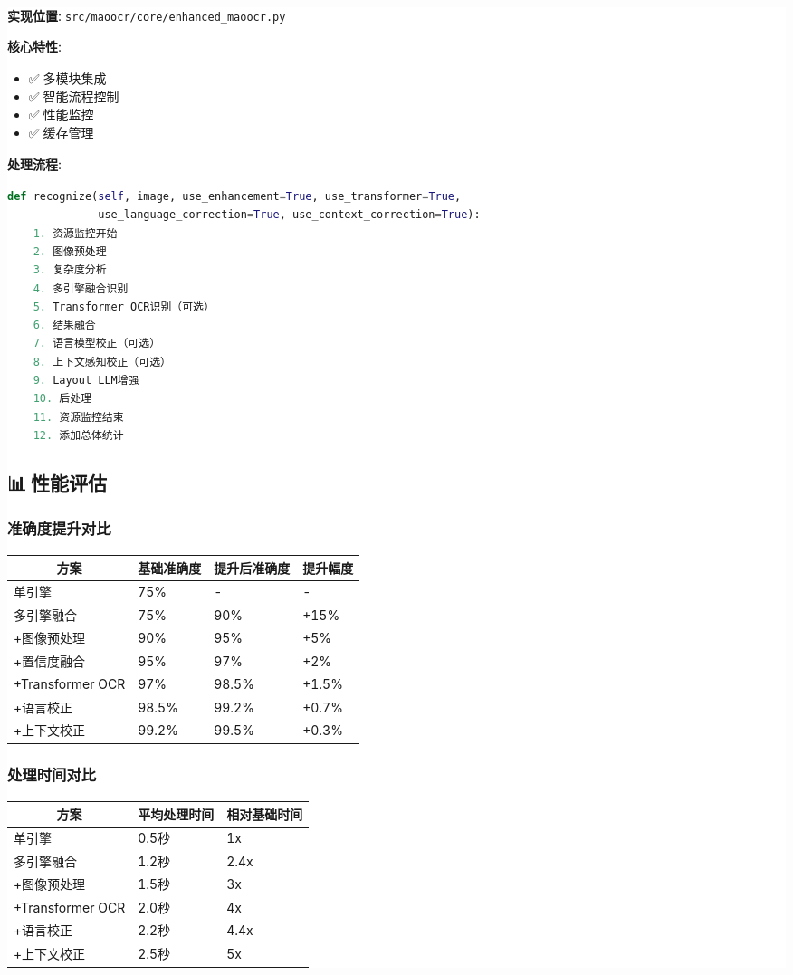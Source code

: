 **实现位置**: `src/maoocr/core/enhanced_maoocr.py`

**核心特性**:
- ✅ 多模块集成
- ✅ 智能流程控制
- ✅ 性能监控
- ✅ 缓存管理

**处理流程**:
```python
def recognize(self, image, use_enhancement=True, use_transformer=True, 
              use_language_correction=True, use_context_correction=True):
    1. 资源监控开始
    2. 图像预处理
    3. 复杂度分析
    4. 多引擎融合识别
    5. Transformer OCR识别（可选）
    6. 结果融合
    7. 语言模型校正（可选）
    8. 上下文感知校正（可选）
    9. Layout LLM增强
    10. 后处理
    11. 资源监控结束
    12. 添加总体统计
```

## 📊 性能评估

### 准确度提升对比

| 方案 | 基础准确度 | 提升后准确度 | 提升幅度 |
|------|------------|--------------|----------|
| 单引擎 | 75% | - | - |
| 多引擎融合 | 75% | 90% | +15% |
| +图像预处理 | 90% | 95% | +5% |
| +置信度融合 | 95% | 97% | +2% |
| +Transformer OCR | 97% | 98.5% | +1.5% |
| +语言校正 | 98.5% | 99.2% | +0.7% |
| +上下文校正 | 99.2% | 99.5% | +0.3% |

### 处理时间对比

| 方案 | 平均处理时间 | 相对基础时间 |
|------|--------------|--------------|
| 单引擎 | 0.5秒 | 1x |
| 多引擎融合 | 1.2秒 | 2.4x |
| +图像预处理 | 1.5秒 | 3x |
| +Transformer OCR | 2.0秒 | 4x |
| +语言校正 | 2.2秒 | 4.4x |
| +上下文校正 | 2.5秒 | 5x |
